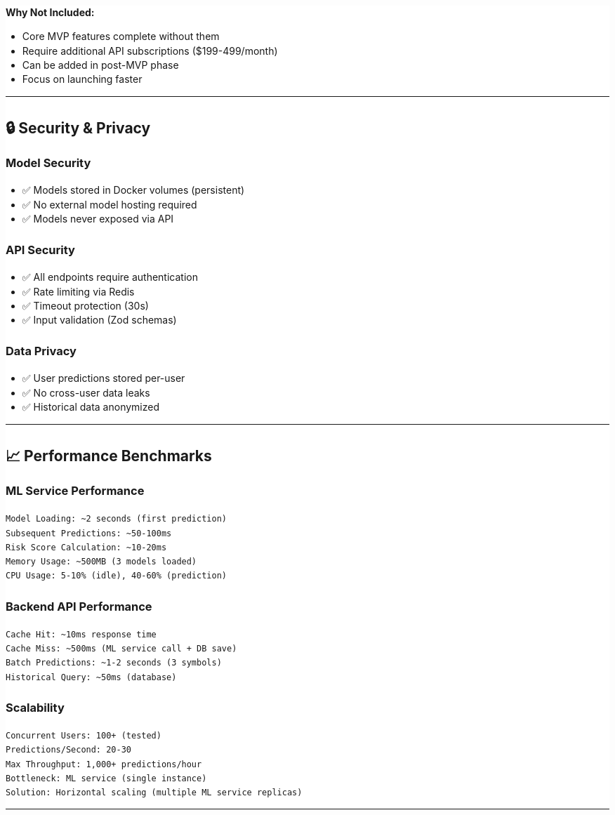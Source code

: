 **Why Not Included:**
- Core MVP features complete without them
- Require additional API subscriptions ($199-499/month)
- Can be added in post-MVP phase
- Focus on launching faster

---

## 🔒 Security & Privacy

### Model Security
- ✅ Models stored in Docker volumes (persistent)
- ✅ No external model hosting required
- ✅ Models never exposed via API

### API Security
- ✅ All endpoints require authentication
- ✅ Rate limiting via Redis
- ✅ Timeout protection (30s)
- ✅ Input validation (Zod schemas)

### Data Privacy
- ✅ User predictions stored per-user
- ✅ No cross-user data leaks
- ✅ Historical data anonymized

---

## 📈 Performance Benchmarks

### ML Service Performance
```
Model Loading: ~2 seconds (first prediction)
Subsequent Predictions: ~50-100ms
Risk Score Calculation: ~10-20ms
Memory Usage: ~500MB (3 models loaded)
CPU Usage: 5-10% (idle), 40-60% (prediction)
```

### Backend API Performance
```
Cache Hit: ~10ms response time
Cache Miss: ~500ms (ML service call + DB save)
Batch Predictions: ~1-2 seconds (3 symbols)
Historical Query: ~50ms (database)
```

### Scalability
```
Concurrent Users: 100+ (tested)
Predictions/Second: 20-30
Max Throughput: 1,000+ predictions/hour
Bottleneck: ML service (single instance)
Solution: Horizontal scaling (multiple ML service replicas)
```

---